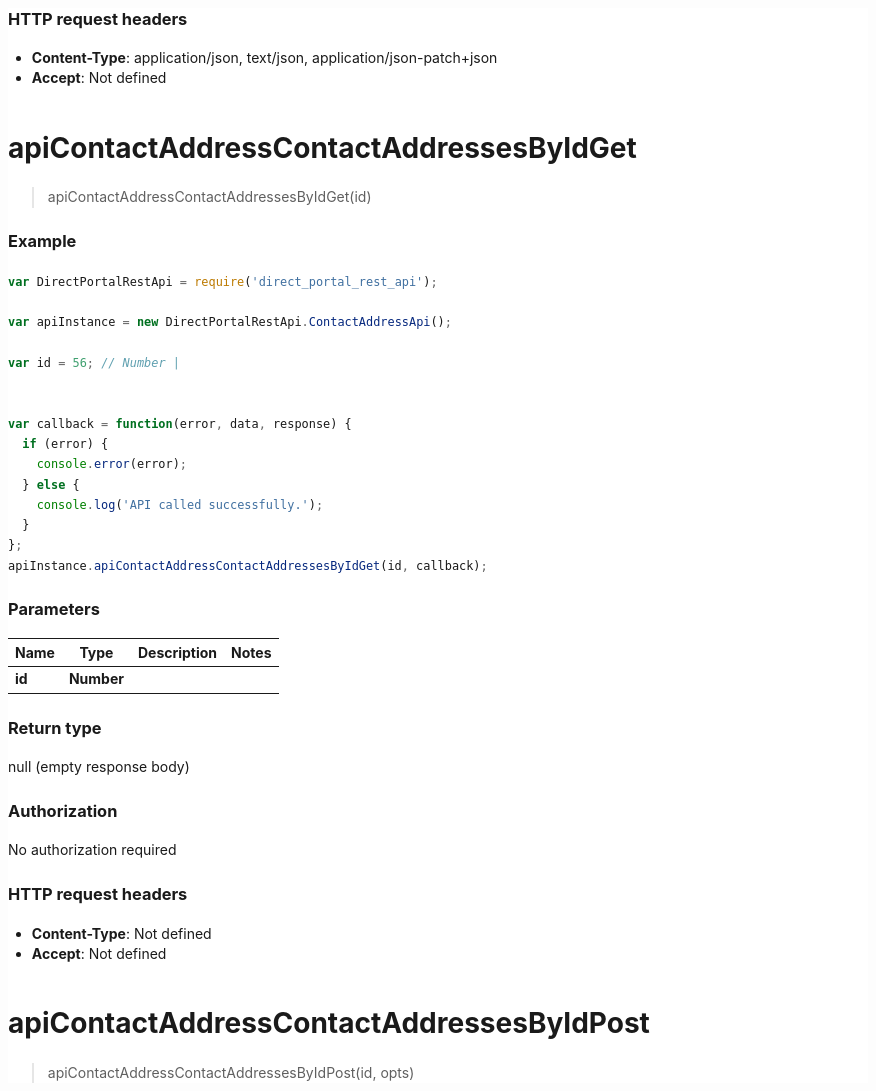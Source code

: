 ### HTTP request headers

 - **Content-Type**: application/json, text/json, application/json-patch+json
 - **Accept**: Not defined

<a name="apiContactAddressContactAddressesByIdGet"></a>
# **apiContactAddressContactAddressesByIdGet**
> apiContactAddressContactAddressesByIdGet(id)



### Example
```javascript
var DirectPortalRestApi = require('direct_portal_rest_api');

var apiInstance = new DirectPortalRestApi.ContactAddressApi();

var id = 56; // Number | 


var callback = function(error, data, response) {
  if (error) {
    console.error(error);
  } else {
    console.log('API called successfully.');
  }
};
apiInstance.apiContactAddressContactAddressesByIdGet(id, callback);
```

### Parameters

Name | Type | Description  | Notes
------------- | ------------- | ------------- | -------------
 **id** | **Number**|  | 

### Return type

null (empty response body)

### Authorization

No authorization required

### HTTP request headers

 - **Content-Type**: Not defined
 - **Accept**: Not defined

<a name="apiContactAddressContactAddressesByIdPost"></a>
# **apiContactAddressContactAddressesByIdPost**
> apiContactAddressContactAddressesByIdPost(id, opts)
